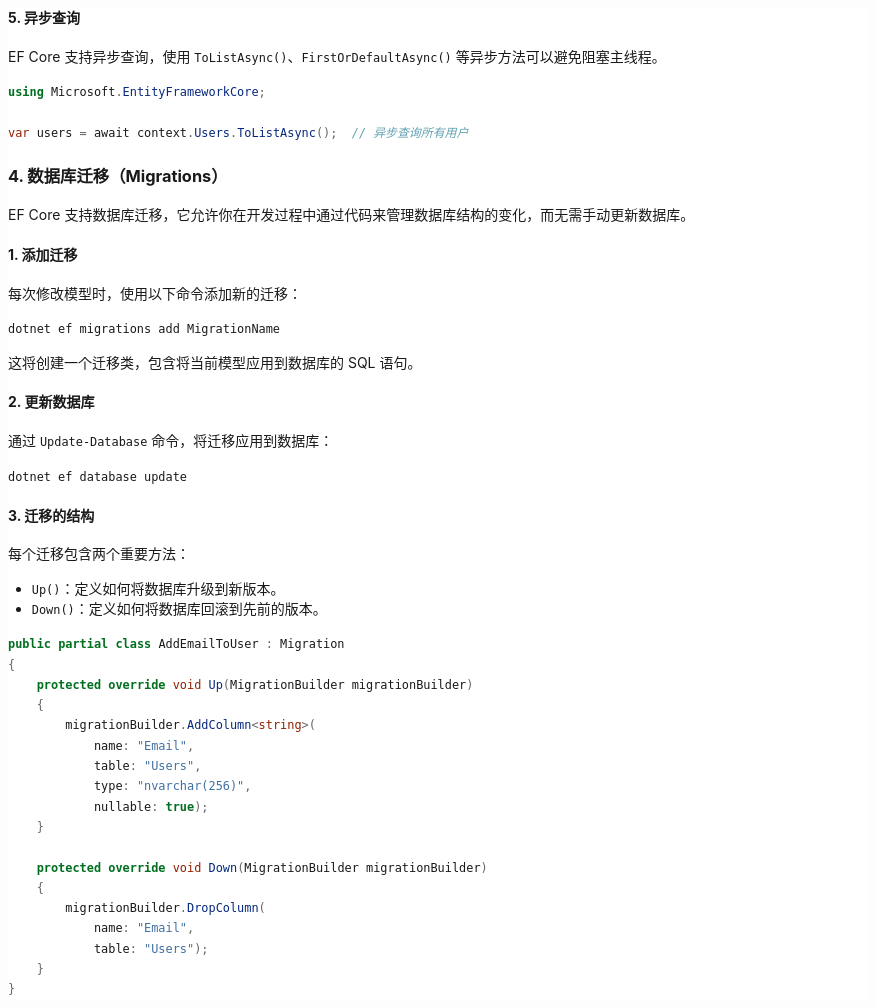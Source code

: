 ```csharp
```

#### 5. 异步查询

EF Core 支持异步查询，使用 `ToListAsync()`、`FirstOrDefaultAsync()` 等异步方法可以避免阻塞主线程。

```csharp
using Microsoft.EntityFrameworkCore;

var users = await context.Users.ToListAsync();  // 异步查询所有用户
```

### 4. 数据库迁移（Migrations）

EF Core 支持数据库迁移，它允许你在开发过程中通过代码来管理数据库结构的变化，而无需手动更新数据库。

#### 1. 添加迁移

每次修改模型时，使用以下命令添加新的迁移：

```bash
dotnet ef migrations add MigrationName
```

这将创建一个迁移类，包含将当前模型应用到数据库的 SQL 语句。

#### 2. 更新数据库

通过 `Update-Database` 命令，将迁移应用到数据库：

```bash
dotnet ef database update
```

#### 3. 迁移的结构

每个迁移包含两个重要方法：
- `Up()`：定义如何将数据库升级到新版本。
- `Down()`：定义如何将数据库回滚到先前的版本。

```csharp
public partial class AddEmailToUser : Migration
{
    protected override void Up(MigrationBuilder migrationBuilder)
    {
        migrationBuilder.AddColumn<string>(
            name: "Email",
            table: "Users",
            type: "nvarchar(256)",
            nullable: true);
    }

    protected override void Down(MigrationBuilder migrationBuilder)
    {
        migrationBuilder.DropColumn(
            name: "Email",
            table: "Users");
    }
}
```
